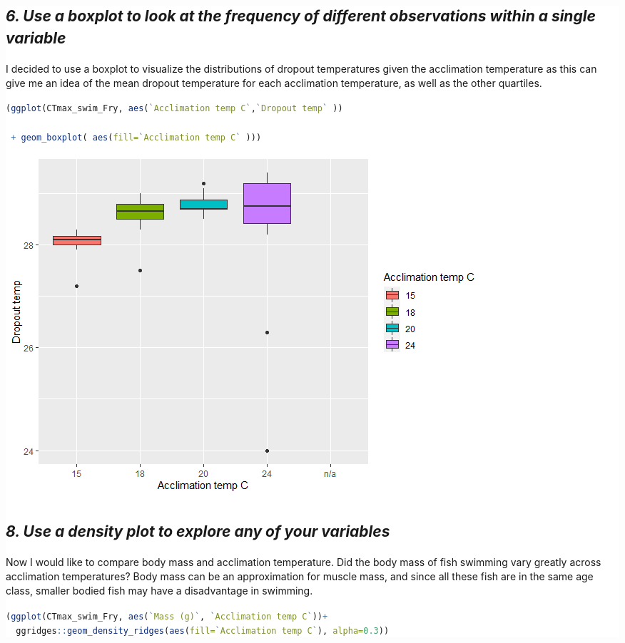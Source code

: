 ## *6. Use a boxplot to look at the frequency of different observations within a single variable*

I decided to use a boxplot to visualize the distributions of dropout
temperatures given the acclimation temperature as this can give me an
idea of the mean dropout temperature for each acclimation temperature,
as well as the other quartiles.

``` r
(ggplot(CTmax_swim_Fry, aes(`Acclimation temp C`,`Dropout temp` ))
 
 + geom_boxplot( aes(fill=`Acclimation temp C` )))
```

![](mini-data-analysis-deliverable-1_files/figure-gfm/unnamed-chunk-10-1.png)

## *8. Use a density plot to explore any of your variables*

Now I would like to compare body mass and acclimation temperature. Did
the body mass of fish swimming vary greatly across acclimation
temperatures? Body mass can be an approximation for muscle mass, and
since all these fish are in the same age class, smaller bodied fish may
have a disadvantage in swimming.

``` r
(ggplot(CTmax_swim_Fry, aes(`Mass (g)`, `Acclimation temp C`))+
  ggridges::geom_density_ridges(aes(fill=`Acclimation temp C`), alpha=0.3))
```
